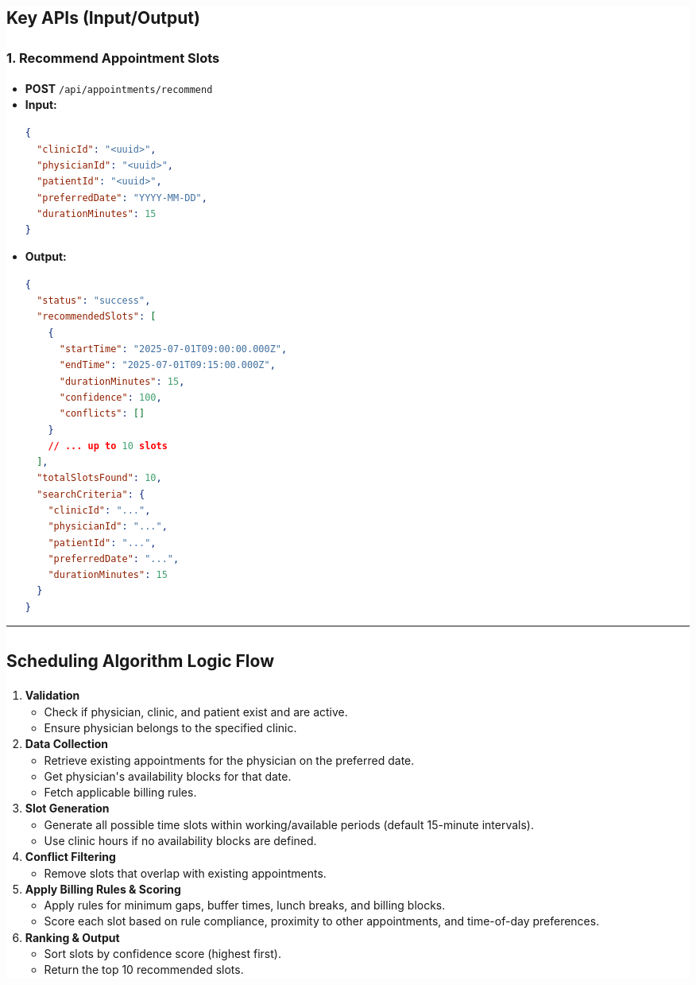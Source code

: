 
## Key APIs (Input/Output)

### 1. Recommend Appointment Slots
- **POST** `/api/appointments/recommend`
- **Input:**
  ```json
  {
    "clinicId": "<uuid>",
    "physicianId": "<uuid>",
    "patientId": "<uuid>",
    "preferredDate": "YYYY-MM-DD",
    "durationMinutes": 15
  }
  ```
- **Output:**
  ```json
  {
    "status": "success",
    "recommendedSlots": [
      {
        "startTime": "2025-07-01T09:00:00.000Z",
        "endTime": "2025-07-01T09:15:00.000Z",
        "durationMinutes": 15,
        "confidence": 100,
        "conflicts": []
      }
      // ... up to 10 slots
    ],
    "totalSlotsFound": 10,
    "searchCriteria": {
      "clinicId": "...",
      "physicianId": "...",
      "patientId": "...",
      "preferredDate": "...",
      "durationMinutes": 15
    }
  }
  ```

---

## Scheduling Algorithm Logic Flow

1. **Validation**
   - Check if physician, clinic, and patient exist and are active.
   - Ensure physician belongs to the specified clinic.
2. **Data Collection**
   - Retrieve existing appointments for the physician on the preferred date.
   - Get physician's availability blocks for that date.
   - Fetch applicable billing rules.
3. **Slot Generation**
   - Generate all possible time slots within working/available periods (default 15-minute intervals).
   - Use clinic hours if no availability blocks are defined.
4. **Conflict Filtering**
   - Remove slots that overlap with existing appointments.
5. **Apply Billing Rules & Scoring**
   - Apply rules for minimum gaps, buffer times, lunch breaks, and billing blocks.
   - Score each slot based on rule compliance, proximity to other appointments, and time-of-day preferences.
6. **Ranking & Output**
   - Sort slots by confidence score (highest first).
   - Return the top 10 recommended slots.
